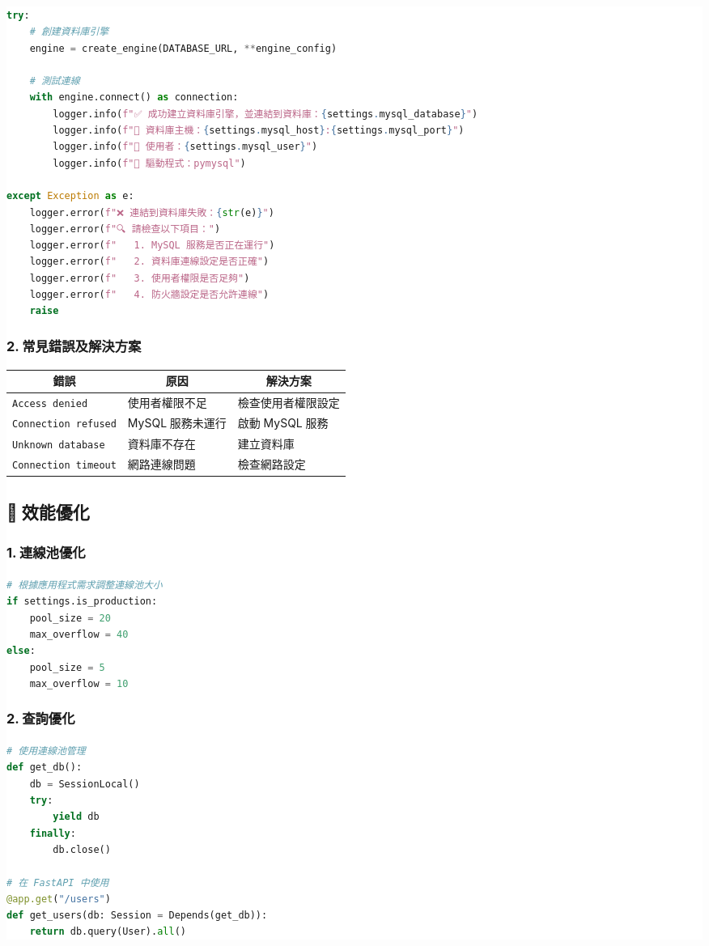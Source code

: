 ```python
try:
    # 創建資料庫引擎
    engine = create_engine(DATABASE_URL, **engine_config)

    # 測試連線
    with engine.connect() as connection:
        logger.info(f"✅ 成功建立資料庫引擎，並連結到資料庫：{settings.mysql_database}")
        logger.info(f"📍 資料庫主機：{settings.mysql_host}:{settings.mysql_port}")
        logger.info(f"👤 使用者：{settings.mysql_user}")
        logger.info(f"🔧 驅動程式：pymysql")

except Exception as e:
    logger.error(f"❌ 連結到資料庫失敗：{str(e)}")
    logger.error(f"🔍 請檢查以下項目：")
    logger.error(f"   1. MySQL 服務是否正在運行")
    logger.error(f"   2. 資料庫連線設定是否正確")
    logger.error(f"   3. 使用者權限是否足夠")
    logger.error(f"   4. 防火牆設定是否允許連線")
    raise
```

### 2. 常見錯誤及解決方案

| 錯誤                 | 原因             | 解決方案           |
| -------------------- | ---------------- | ------------------ |
| `Access denied`      | 使用者權限不足   | 檢查使用者權限設定 |
| `Connection refused` | MySQL 服務未運行 | 啟動 MySQL 服務    |
| `Unknown database`   | 資料庫不存在     | 建立資料庫         |
| `Connection timeout` | 網路連線問題     | 檢查網路設定       |

## 🎯 效能優化

### 1. 連線池優化

```python
# 根據應用程式需求調整連線池大小
if settings.is_production:
    pool_size = 20
    max_overflow = 40
else:
    pool_size = 5
    max_overflow = 10
```

### 2. 查詢優化

```python
# 使用連線池管理
def get_db():
    db = SessionLocal()
    try:
        yield db
    finally:
        db.close()

# 在 FastAPI 中使用
@app.get("/users")
def get_users(db: Session = Depends(get_db)):
    return db.query(User).all()
```
